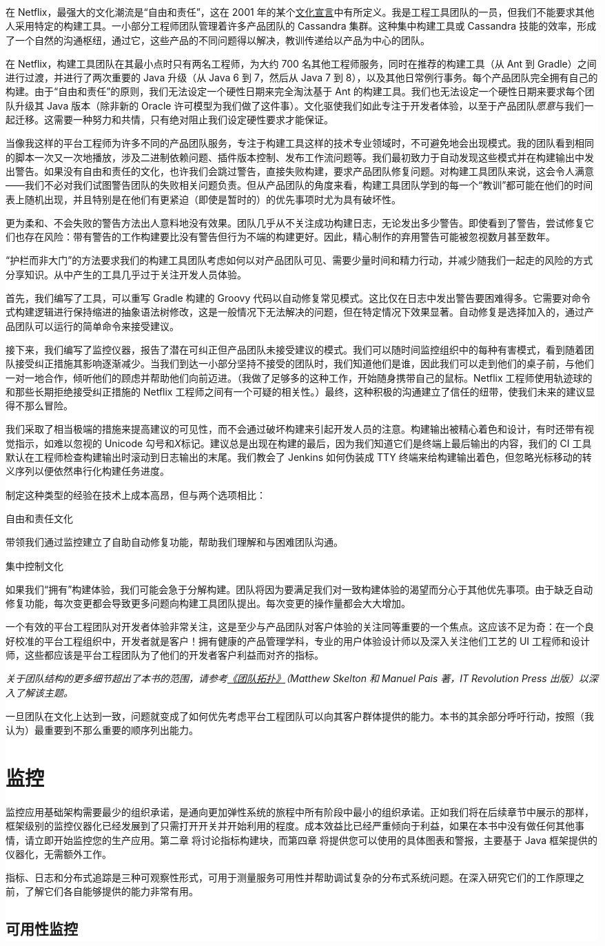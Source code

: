 在 Netflix，最强大的文化潮流是“自由和责任”，这在 2001 年的某个[文化宣言](https://oreil.ly/9vxcd)中有所定义。我是工程工具团队的一员，但我们不能要求其他人采用特定的构建工具。一小部分工程师团队管理着许多产品团队的 Cassandra 集群。这种集中构建工具或 Cassandra 技能的效率，形成了一个自然的沟通枢纽，通过它，这些产品的不同问题得以解决，教训传递给以产品为中心的团队。

在 Netflix，构建工具团队在其最小点时只有两名工程师，为大约 700 名其他工程师服务，同时在推荐的构建工具（从 Ant 到 Gradle）之间进行过渡，并进行了两次重要的 Java 升级（从 Java 6 到 7，然后从 Java 7 到 8），以及其他日常例行事务。每个产品团队完全拥有自己的构建。由于“自由和责任”的原则，我们无法设定一个硬性日期来完全淘汰基于 Ant 的构建工具。我们也无法设定一个硬性日期来要求每个团队升级其 Java 版本（除非新的 Oracle 许可模型为我们做了这件事）。文化驱使我们如此专注于开发者体验，以至于产品团队*愿意*与我们一起迁移。这需要一种努力和共情，只有绝对阻止我们设定硬性要求才能保证。

当像我这样的平台工程师为许多不同的产品团队服务，专注于构建工具这样的技术专业领域时，不可避免地会出现模式。我的团队看到相同的脚本一次又一次地播放，涉及二进制依赖问题、插件版本控制、发布工作流问题等。我们最初致力于自动发现这些模式并在构建输出中发出警告。如果没有自由和责任的文化，也许我们会跳过警告，直接失败构建，要求产品团队修复问题。对构建工具团队来说，这会令人满意——我们不必对我们试图警告团队的失败相关问题负责。但从产品团队的角度来看，构建工具团队学到的每一个“教训”都可能在他们的时间表上随机出现，并且特别是在他们有更紧迫（即使是暂时的）的优先事项时尤为具有破坏性。

更为柔和、不会失败的警告方法出人意料地没有效果。团队几乎从不关注成功构建日志，无论发出多少警告。即使看到了警告，尝试修复它们也存在风险：带有警告的工作构建要比没有警告但行为不端的构建更好。因此，精心制作的弃用警告可能被忽视数月甚至数年。

“护栏而非大门”的方法要求我们的构建工具团队考虑如何以对产品团队可见、需要少量时间和精力行动，并减少随我们一起走的风险的方式分享知识。从中产生的工具几乎过于关注开发人员体验。

首先，我们编写了工具，可以重写 Gradle 构建的 Groovy 代码以自动修复常见模式。这比仅在日志中发出警告要困难得多。它需要对命令式构建逻辑进行保持缩进的抽象语法树修改，这是一般情况下无法解决的问题，但在特定情况下效果显著。自动修复是选择加入的，通过产品团队可以运行的简单命令来接受建议。

接下来，我们编写了监控仪器，报告了潜在可纠正但产品团队未接受建议的模式。我们可以随时间监控组织中的每种有害模式，看到随着团队接受纠正措施其影响逐渐减少。当我们到达一小部分坚持不接受的团队时，我们知道他们是谁，因此我们可以走到他们的桌子前，与他们一对一地合作，倾听他们的顾虑并帮助他们向前迈进。（我做了足够多的这种工作，开始随身携带自己的鼠标。Netflix 工程师使用轨迹球的和那些长期拒绝接受纠正措施的 Netflix 工程师之间有一个可疑的相关性。）最终，这种积极的沟通建立了信任的纽带，使我们未来的建议显得不那么冒险。

我们采取了相当极端的措施来提高建议的可见性，而不会通过破坏构建来引起开发人员的注意。构建输出被精心着色和设计，有时还带有视觉指示，如难以忽视的 Unicode 勾号和*X*标记。建议总是出现在构建的最后，因为我们知道它们是终端上最后输出的内容，我们的 CI 工具默认在工程师检查构建输出时滚动到日志输出的末尾。我们教会了 Jenkins 如何伪装成 TTY 终端来给构建输出着色，但忽略光标移动的转义序列以便依然串行化构建任务进度。

制定这种类型的经验在技术上成本高昂，但与两个选项相比：

自由和责任文化

带领我们通过监控建立了自助自动修复功能，帮助我们理解和与困难团队沟通。

集中控制文化

如果我们“拥有”构建体验，我们可能会急于分解构建。团队将因为要满足我们对一致构建体验的渴望而分心于其他优先事项。由于缺乏自动修复功能，每次变更都会导致更多问题向构建工具团队提出。每次变更的操作量都会大大增加。

一个有效的平台工程团队对开发者体验非常关注，这是至少与产品团队对客户体验的关注同等重要的一个焦点。这应该不足为奇：在一个良好校准的平台工程组织中，开发者就是客户！拥有健康的产品管理学科，专业的用户体验设计师以及深入关注他们工艺的 UI 工程师和设计师，这些都应该是平台工程团队为了他们的开发者客户利益而对齐的指标。

*关于团队结构的更多细节超出了本书的范围，请参考[《团队拓扑》](https://web.devopstopologies.com)（Matthew Skelton 和 Manuel Pais 著，IT Revolution Press 出版）以深入了解该主题。*

一旦团队在文化上达到一致，问题就变成了如何优先考虑平台工程团队可以向其客户群体提供的能力。本书的其余部分呼吁行动，按照（我认为）最重要到不那么重要的顺序列出能力。

# 监控

监控应用基础架构需要最少的组织承诺，是通向更加弹性系统的旅程中所有阶段中最小的组织承诺。正如我们将在后续章节中展示的那样，框架级别的监控仪器化已经发展到了只需打开开关并开始利用的程度。成本效益比已经严重倾向于利益，如果在本书中没有做任何其他事情，请立即开始监控您的生产应用。第二章 将讨论指标构建块，而第四章 将提供您可以使用的具体图表和警报，主要基于 Java 框架提供的仪器化，无需额外工作。

指标、日志和分布式追踪是三种可观察性形式，可用于测量服务可用性并帮助调试复杂的分布式系统问题。在深入研究它们的工作原理之前，了解它们各自能够提供的能力非常有用。

## 可用性监控
